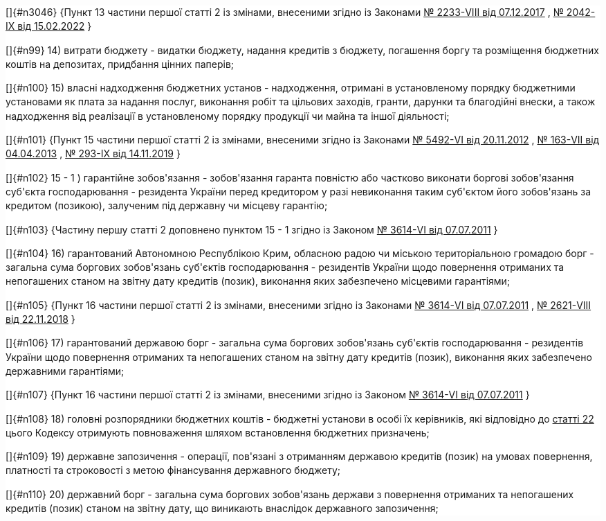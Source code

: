 []{#n3046}
{Пункт 13 частини першої статті 2 із змінами, внесеними згідно із Законами [№ 2233-VIII від 07.12.2017](/go/2233-19) , [№ 2042-IX від 15.02.2022](/go/2042-20) }

[]{#n99}
14) витрати бюджету - видатки бюджету, надання кредитів з бюджету, погашення боргу та розміщення бюджетних коштів на депозитах, придбання цінних паперів;

[]{#n100}
15) власні надходження бюджетних установ - надходження, отримані в установленому порядку бюджетними установами як плата за надання послуг, виконання робіт та цільових заходів, гранти, дарунки та благодійні внески, а також надходження від реалізації в установленому порядку продукції чи майна та іншої діяльності;

[]{#n101}
{Пункт 15 частини першої статті 2 із змінами, внесеними згідно із Законами [№ 5492-VI від 20.11.2012](/go/5492-17) , [№ 163-VII від 04.04.2013](/go/163-18) , [№ 293-IX від 14.11.2019](/go/293-20) }

[]{#n102}
15 - 1 ) гарантійне зобов\'язання - зобов\'язання гаранта повністю або частково виконати боргові зобов\'язання суб\'єкта господарювання - резидента України перед кредитором у разі невиконання таким суб\'єктом його зобов\'язань за кредитом (позикою), залученим під державну чи місцеву гарантію;

[]{#n103}
{Частину першу статті 2 доповнено пунктом 15 - 1 згідно із Законом [№ 3614-VI від 07.07.2011](/go/3614-17) }

[]{#n104}
16) гарантований Автономною Республікою Крим, обласною радою чи міською територіальною громадою борг - загальна сума боргових зобов\'язань суб\'єктів господарювання - резидентів України щодо повернення отриманих та непогашених станом на звітну дату кредитів (позик), виконання яких забезпечено місцевими гарантіями;

[]{#n105}
{Пункт 16 частини першої статті 2 із змінами, внесеними згідно із Законами [№ 3614-VI від 07.07.2011](/go/3614-17) , [№ 2621-VIII від 22.11.2018](/go/2621-19) }

[]{#n106}
17) гарантований державою борг - загальна сума боргових зобов\'язань суб\'єктів господарювання - резидентів України щодо повернення отриманих та непогашених станом на звітну дату кредитів (позик), виконання яких забезпечено державними гарантіями;

[]{#n107}
{Пункт 16 частини першої статті 2 із змінами, внесеними згідно із Законом [№ 3614-VI від 07.07.2011](/go/3614-17) }

[]{#n108}
18) головні розпорядники бюджетних коштів - бюджетні установи в особі їх керівників, які відповідно до [статті 22](#n458) цього Кодексу отримують повноваження шляхом встановлення бюджетних призначень;

[]{#n109}
19) державне запозичення - операції, пов\'язані з отриманням державою кредитів (позик) на умовах повернення, платності та строковості з метою фінансування державного бюджету;

[]{#n110}
20) державний борг - загальна сума боргових зобов\'язань держави з повернення отриманих та непогашених кредитів (позик) станом на звітну дату, що виникають внаслідок державного запозичення;
